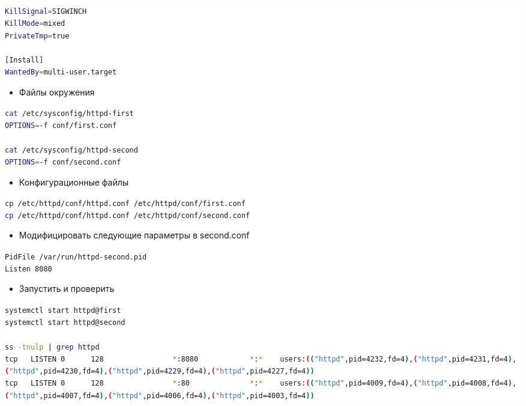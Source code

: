 ```bash
KillSignal=SIGWINCH
KillMode=mixed
PrivateTmp=true

[Install]
WantedBy=multi-user.target
```

- Файлы окружения

```bash
cat /etc/sysconfig/httpd-first
OPTIONS=-f conf/first.conf

cat /etc/sysconfig/httpd-second
OPTIONS=-f conf/second.conf
```

- Конфигурационные файлы

```bash
cp /etc/httpd/conf/httpd.conf /etc/httpd/conf/first.conf
cp /etc/httpd/conf/httpd.conf /etc/httpd/conf/second.conf
```

- Модифицировать следующие параметры в second.conf

```bash
PidFile /var/run/httpd-second.pid
Listen 8080
```

- Запустить и проверить

```bash
systemctl start httpd@first
systemctl start httpd@second

ss -tnulp | grep httpd
tcp   LISTEN 0      128                *:8080            *:*    users:(("httpd",pid=4232,fd=4),("httpd",pid=4231,fd=4),("httpd",pid=4230,fd=4),("httpd",pid=4229,fd=4),("httpd",pid=4227,fd=4))
tcp   LISTEN 0      128                *:80              *:*    users:(("httpd",pid=4009,fd=4),("httpd",pid=4008,fd=4),("httpd",pid=4007,fd=4),("httpd",pid=4006,fd=4),("httpd",pid=4003,fd=4))
```

